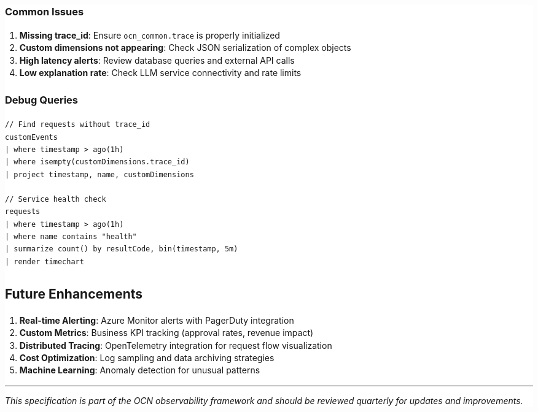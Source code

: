 ### Common Issues

1. **Missing trace_id**: Ensure `ocn_common.trace` is properly initialized
2. **Custom dimensions not appearing**: Check JSON serialization of complex objects
3. **High latency alerts**: Review database queries and external API calls
4. **Low explanation rate**: Check LLM service connectivity and rate limits

### Debug Queries

```kusto
// Find requests without trace_id
customEvents
| where timestamp > ago(1h)
| where isempty(customDimensions.trace_id)
| project timestamp, name, customDimensions

// Service health check
requests
| where timestamp > ago(1h)
| where name contains "health"
| summarize count() by resultCode, bin(timestamp, 5m)
| render timechart
```

## Future Enhancements

1. **Real-time Alerting**: Azure Monitor alerts with PagerDuty integration
2. **Custom Metrics**: Business KPI tracking (approval rates, revenue impact)
3. **Distributed Tracing**: OpenTelemetry integration for request flow visualization
4. **Cost Optimization**: Log sampling and data archiving strategies
5. **Machine Learning**: Anomaly detection for unusual patterns

---

*This specification is part of the OCN observability framework and should be reviewed quarterly for updates and improvements.*
